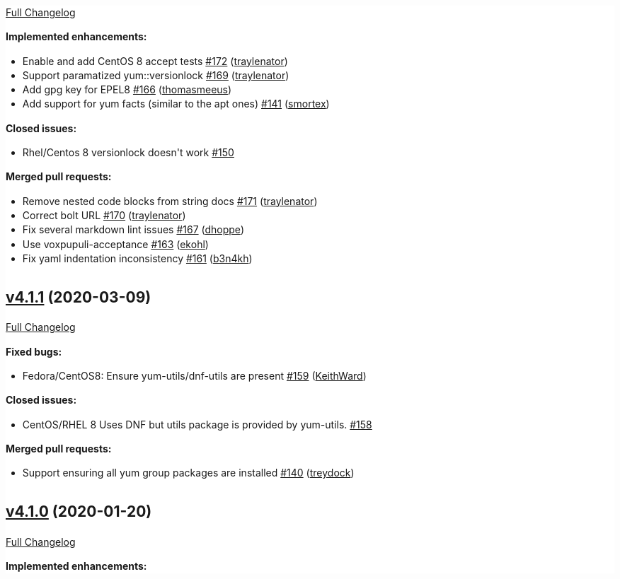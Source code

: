 [Full Changelog](https://github.com/voxpupuli/puppet-yum/compare/v4.1.1...v4.2.0)

**Implemented enhancements:**

- Enable and add CentOS 8 accept tests [\#172](https://github.com/voxpupuli/puppet-yum/pull/172) ([traylenator](https://github.com/traylenator))
- Support paramatized yum::versionlock [\#169](https://github.com/voxpupuli/puppet-yum/pull/169) ([traylenator](https://github.com/traylenator))
- Add gpg key for EPEL8 [\#166](https://github.com/voxpupuli/puppet-yum/pull/166) ([thomasmeeus](https://github.com/thomasmeeus))
- Add support for yum facts \(similar to the apt ones\) [\#141](https://github.com/voxpupuli/puppet-yum/pull/141) ([smortex](https://github.com/smortex))

**Closed issues:**

- Rhel/Centos 8 versionlock doesn't work [\#150](https://github.com/voxpupuli/puppet-yum/issues/150)

**Merged pull requests:**

- Remove nested code blocks from string docs [\#171](https://github.com/voxpupuli/puppet-yum/pull/171) ([traylenator](https://github.com/traylenator))
- Correct bolt URL [\#170](https://github.com/voxpupuli/puppet-yum/pull/170) ([traylenator](https://github.com/traylenator))
- Fix several markdown lint issues [\#167](https://github.com/voxpupuli/puppet-yum/pull/167) ([dhoppe](https://github.com/dhoppe))
- Use voxpupuli-acceptance [\#163](https://github.com/voxpupuli/puppet-yum/pull/163) ([ekohl](https://github.com/ekohl))
- Fix yaml indentation inconsistency [\#161](https://github.com/voxpupuli/puppet-yum/pull/161) ([b3n4kh](https://github.com/b3n4kh))

## [v4.1.1](https://github.com/voxpupuli/puppet-yum/tree/v4.1.1) (2020-03-09)

[Full Changelog](https://github.com/voxpupuli/puppet-yum/compare/v4.1.0...v4.1.1)

**Fixed bugs:**

- Fedora/CentOS8: Ensure yum-utils/dnf-utils are present [\#159](https://github.com/voxpupuli/puppet-yum/pull/159) ([KeithWard](https://github.com/KeithWard))

**Closed issues:**

- CentOS/RHEL 8 Uses DNF but utils package is provided by yum-utils. [\#158](https://github.com/voxpupuli/puppet-yum/issues/158)

**Merged pull requests:**

- Support ensuring all yum group packages are installed [\#140](https://github.com/voxpupuli/puppet-yum/pull/140) ([treydock](https://github.com/treydock))

## [v4.1.0](https://github.com/voxpupuli/puppet-yum/tree/v4.1.0) (2020-01-20)

[Full Changelog](https://github.com/voxpupuli/puppet-yum/compare/v4.0.0...v4.1.0)

**Implemented enhancements:**
